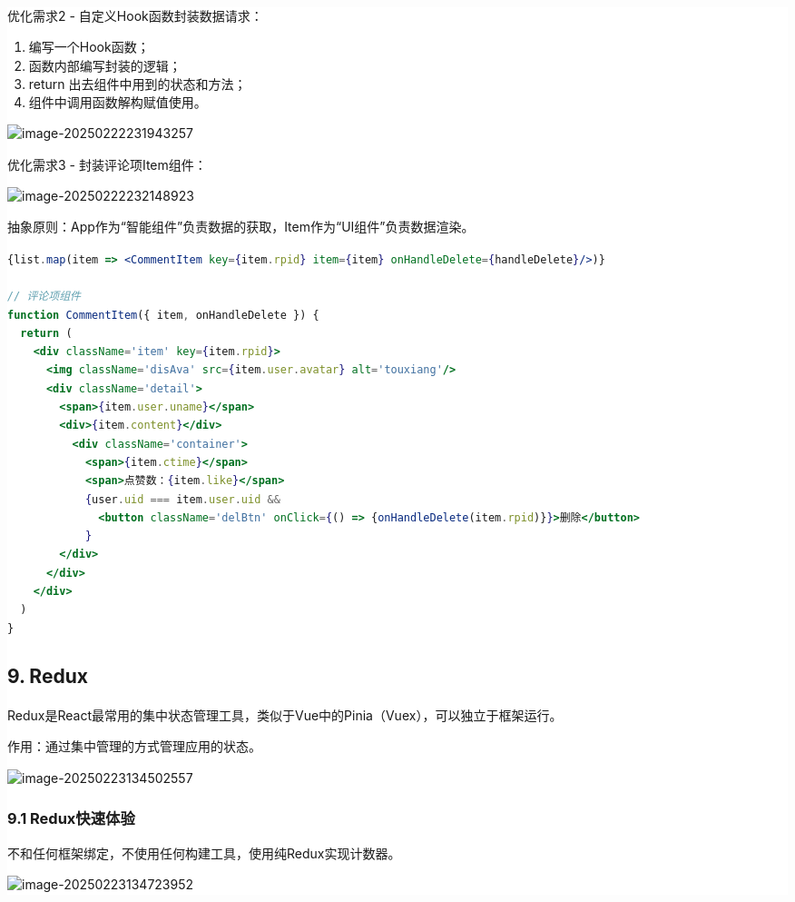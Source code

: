 优化需求2 - 自定义Hook函数封装数据请求：

1. 编写一个Hook函数；
2. 函数内部编写封装的逻辑；
3. return 出去组件中用到的状态和方法；
4. 组件中调用函数解构赋值使用。

![image-20250222231943257](https://gitee.com/coder_zfl/markdown-image-cloud-drive/raw/master/markdown/20250222231943349.png)

优化需求3 - 封装评论项Item组件：

![image-20250222232148923](https://gitee.com/coder_zfl/markdown-image-cloud-drive/raw/master/markdown/20250222232148990.png)

抽象原则：App作为“智能组件”负责数据的获取，Item作为“UI组件”负责数据渲染。

```jsx
{list.map(item => <CommentItem key={item.rpid} item={item} onHandleDelete={handleDelete}/>)}

// 评论项组件
function CommentItem({ item, onHandleDelete }) {
  return (
    <div className='item' key={item.rpid}>
      <img className='disAva' src={item.user.avatar} alt='touxiang'/>
      <div className='detail'>
        <span>{item.user.uname}</span>
        <div>{item.content}</div>
          <div className='container'>
            <span>{item.ctime}</span>
            <span>点赞数：{item.like}</span>
            {user.uid === item.user.uid && 
              <button className='delBtn' onClick={() => {onHandleDelete(item.rpid)}}>删除</button>
            }
        </div>
      </div>
    </div>
  )
}
```



## 9. Redux

Redux是React最常用的集中状态管理工具，类似于Vue中的Pinia（Vuex），可以独立于框架运行。

作用：通过集中管理的方式管理应用的状态。

![image-20250223134502557](https://gitee.com/coder_zfl/markdown-image-cloud-drive/raw/master/markdown/20250223134502636.png)

### 9.1 Redux快速体验

不和任何框架绑定，不使用任何构建工具，使用纯Redux实现计数器。

![image-20250223134723952](https://gitee.com/coder_zfl/markdown-image-cloud-drive/raw/master/markdown/20250223134724003.png)
